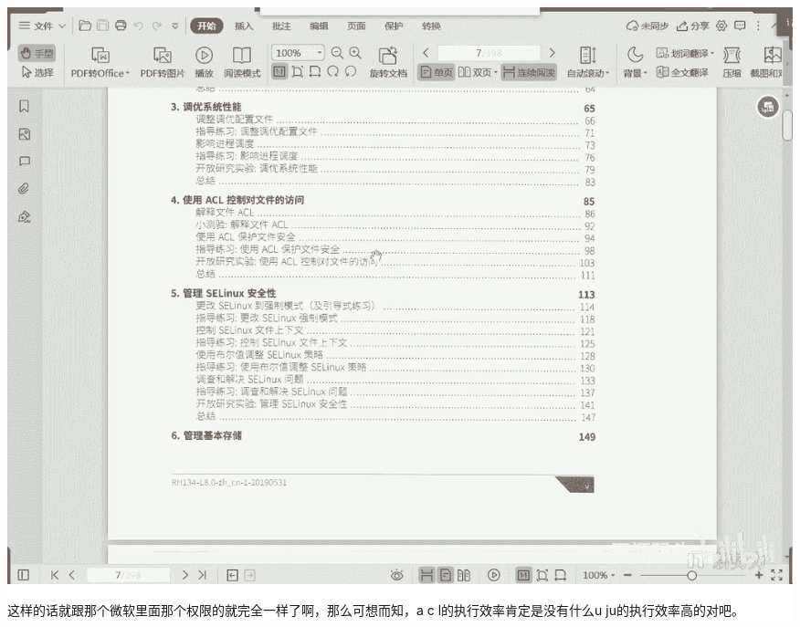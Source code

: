 ![](img/098700f2c98c7453aafc21804536c01c_22.png)

这样的话就跟那个微软里面那个权限的就完全一样了啊，那么可想而知，a c l的执行效率肯定是没有什么u ju的执行效率高的对吧。


